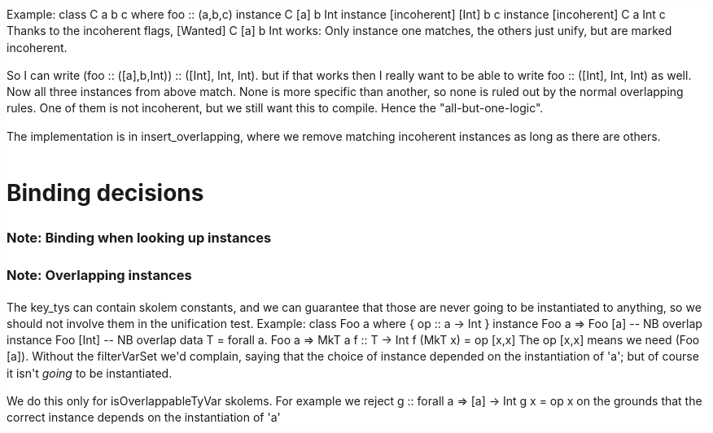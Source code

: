 Example:
        class C a b c where foo :: (a,b,c)
        instance C [a] b Int
        instance [incoherent] [Int] b c
        instance [incoherent] C a Int c
Thanks to the incoherent flags,
        [Wanted]  C [a] b Int
works: Only instance one matches, the others just unify, but are marked
incoherent.

So I can write
        (foo :: ([a],b,Int)) :: ([Int], Int, Int).
but if that works then I really want to be able to write
        foo :: ([Int], Int, Int)
as well. Now all three instances from above match. None is more specific than
another, so none is ruled out by the normal overlapping rules. One of them is
not incoherent, but we still want this to compile. Hence the
"all-but-one-logic".

The implementation is in insert_overlapping, where we remove matching
incoherent instances as long as there are others.



# Binding decisions


### Note: Binding when looking up instances

### Note: Overlapping instances

The key_tys can contain skolem constants, and we can guarantee that those
are never going to be instantiated to anything, so we should not involve
them in the unification test.  Example:
        class Foo a where { op :: a -> Int }
        instance Foo a => Foo [a]       -- NB overlap
        instance Foo [Int]              -- NB overlap
        data T = forall a. Foo a => MkT a
        f :: T -> Int
        f (MkT x) = op [x,x]
The op [x,x] means we need (Foo [a]).  Without the filterVarSet we'd
complain, saying that the choice of instance depended on the instantiation
of 'a'; but of course it isn't *going* to be instantiated.

We do this only for isOverlappableTyVar skolems.  For example we reject
        g :: forall a => [a] -> Int
        g x = op x
on the grounds that the correct instance depends on the instantiation of 'a'
